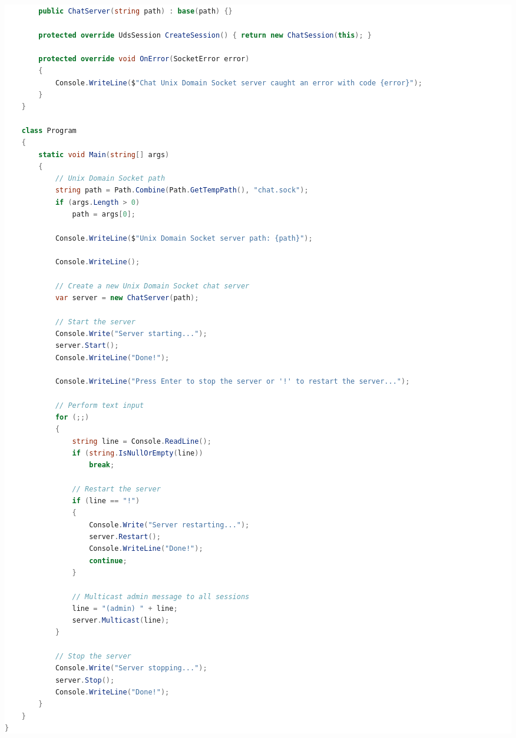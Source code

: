 ```c#
        public ChatServer(string path) : base(path) {}

        protected override UdsSession CreateSession() { return new ChatSession(this); }

        protected override void OnError(SocketError error)
        {
            Console.WriteLine($"Chat Unix Domain Socket server caught an error with code {error}");
        }
    }

    class Program
    {
        static void Main(string[] args)
        {
            // Unix Domain Socket path
            string path = Path.Combine(Path.GetTempPath(), "chat.sock");
            if (args.Length > 0)
                path = args[0];

            Console.WriteLine($"Unix Domain Socket server path: {path}");

            Console.WriteLine();

            // Create a new Unix Domain Socket chat server
            var server = new ChatServer(path);

            // Start the server
            Console.Write("Server starting...");
            server.Start();
            Console.WriteLine("Done!");

            Console.WriteLine("Press Enter to stop the server or '!' to restart the server...");

            // Perform text input
            for (;;)
            {
                string line = Console.ReadLine();
                if (string.IsNullOrEmpty(line))
                    break;

                // Restart the server
                if (line == "!")
                {
                    Console.Write("Server restarting...");
                    server.Restart();
                    Console.WriteLine("Done!");
                    continue;
                }

                // Multicast admin message to all sessions
                line = "(admin) " + line;
                server.Multicast(line);
            }

            // Stop the server
            Console.Write("Server stopping...");
            server.Stop();
            Console.WriteLine("Done!");
        }
    }
}
```
